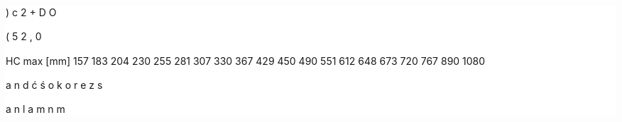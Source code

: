 )
c
2
+
D
O

(
5
2
,
0

HC max
[mm]
157
183
204
230
255
281
307
330
367
429
450
490
551
612
648
673
720
767
890
1080

a
n
d
ć
ś
o
k
o
r
e
z
s

a
n
l
a
m
n
m
